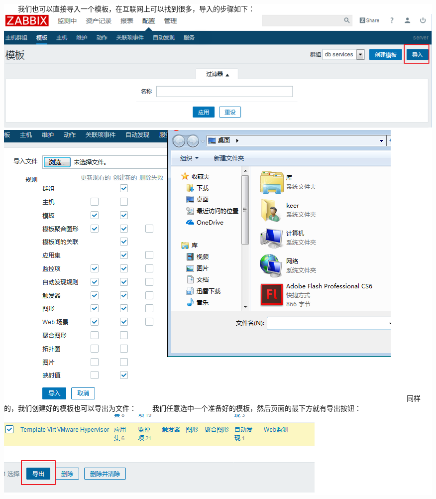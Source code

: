 　　我们也可以直接导入一个模板，在互联网上可以找到很多，导入的步骤如下：
![img](Zabbix%E5%85%A8%E8%A7%A3.assets/1204916-20171202113819745-1921041608.png)
![img](Zabbix%E5%85%A8%E8%A7%A3.assets/1204916-20171202113824698-623720508.png)
　　同样的，我们创建好的模板也可以导出为文件：
　　我们任意选中一个准备好的模板，然后页面的最下方就有导出按钮：
![img](Zabbix%E5%85%A8%E8%A7%A3.assets/1204916-20171202113835714-1215549189.png)
